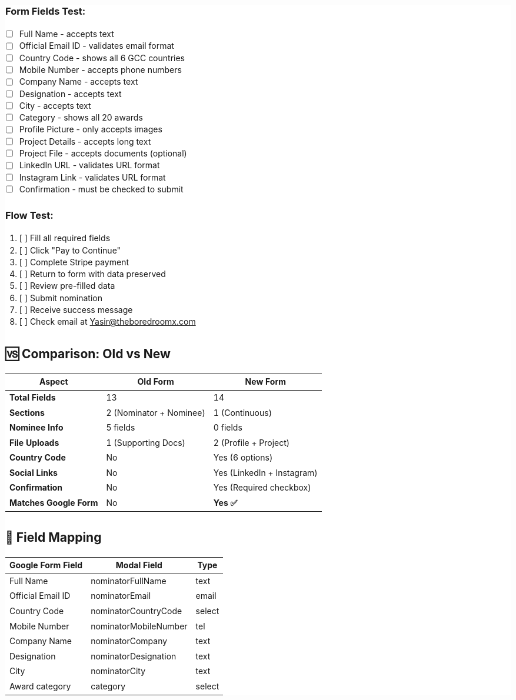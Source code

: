 ### Form Fields Test:
- [ ] Full Name - accepts text
- [ ] Official Email ID - validates email format
- [ ] Country Code - shows all 6 GCC countries
- [ ] Mobile Number - accepts phone numbers
- [ ] Company Name - accepts text
- [ ] Designation - accepts text
- [ ] City - accepts text
- [ ] Category - shows all 20 awards
- [ ] Profile Picture - only accepts images
- [ ] Project Details - accepts long text
- [ ] Project File - accepts documents (optional)
- [ ] LinkedIn URL - validates URL format
- [ ] Instagram Link - validates URL format
- [ ] Confirmation - must be checked to submit

### Flow Test:
1. [ ] Fill all required fields
2. [ ] Click "Pay to Continue"
3. [ ] Complete Stripe payment
4. [ ] Return to form with data preserved
5. [ ] Review pre-filled data
6. [ ] Submit nomination
7. [ ] Receive success message
8. [ ] Check email at Yasir@theboredroomx.com

## 🆚 Comparison: Old vs New

| Aspect | Old Form | New Form |
|--------|----------|----------|
| **Total Fields** | 13 | 14 |
| **Sections** | 2 (Nominator + Nominee) | 1 (Continuous) |
| **Nominee Info** | 5 fields | 0 fields |
| **File Uploads** | 1 (Supporting Docs) | 2 (Profile + Project) |
| **Country Code** | No | Yes (6 options) |
| **Social Links** | No | Yes (LinkedIn + Instagram) |
| **Confirmation** | No | Yes (Required checkbox) |
| **Matches Google Form** | No | **Yes ✅** |

## 📝 Field Mapping

| Google Form Field | Modal Field | Type |
|------------------|-------------|------|
| Full Name | nominatorFullName | text |
| Official Email ID | nominatorEmail | email |
| Country Code | nominatorCountryCode | select |
| Mobile Number | nominatorMobileNumber | tel |
| Company Name | nominatorCompany | text |
| Designation | nominatorDesignation | text |
| City | nominatorCity | text |
| Award category | category | select |